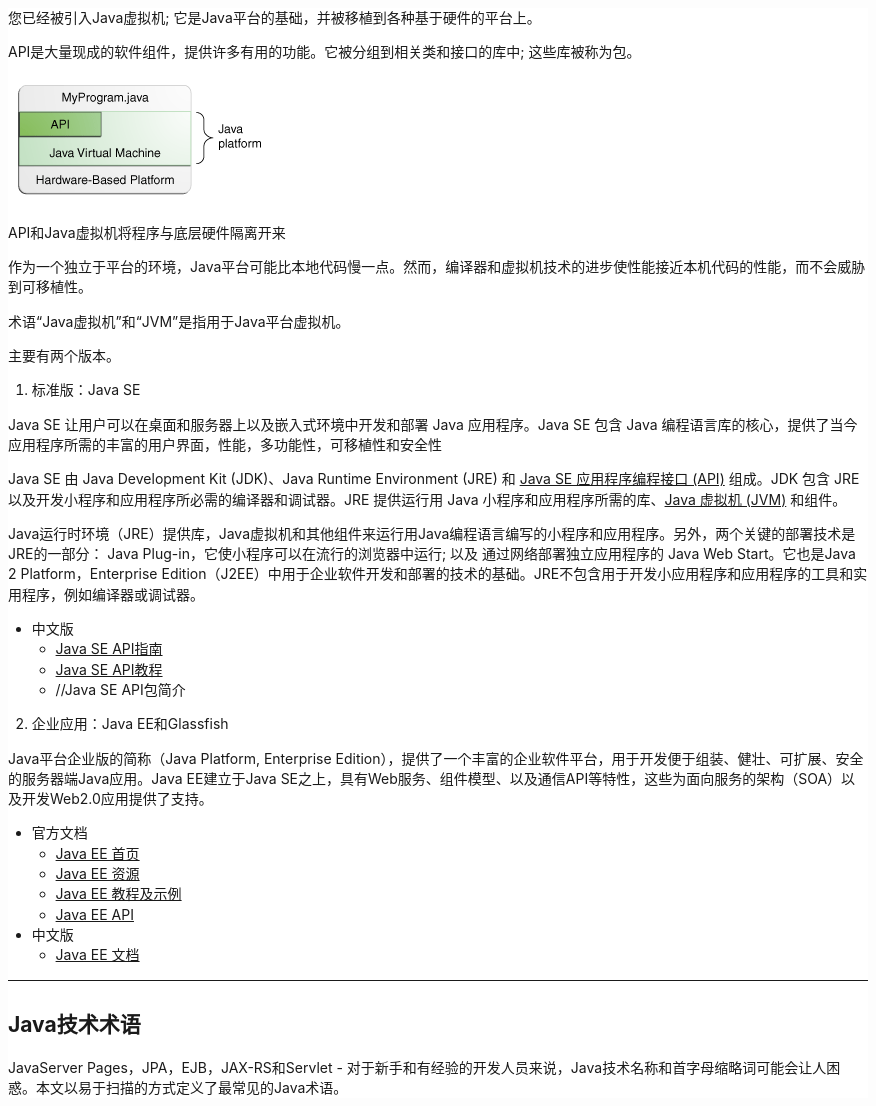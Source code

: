 您已经被引入Java虚拟机; 它是Java平台的基础，并被移植到各种基于硬件的平台上。

API是大量现成的软件组件，提供许多有用的功能。它被分组到相关类和接口的库中; 这些库被称为包。

![getStarted-jvm.gif](images/getStarted-jvm.gif)

API和Java虚拟机将程序与底层硬件隔离开来

作为一个独立于平台的环境，Java平台可能比本地代码慢一点。然而，编译器和虚拟机技术的进步使性能接近本机代码的性能，而不会威胁到可移植性。

术语“Java虚拟机”和“JVM”是指用于Java平台虚拟机。

主要有两个版本。

1.  标准版：Java SE

Java SE 让用户可以在桌面和服务器上以及嵌入式环境中开发和部署 Java 应用程序。Java SE 包含 Java 编程语言库的核心，提供了当今应用程序所需的丰富的用户界面，性能，多功能性，可移植性和安全性

Java SE 由 Java Development Kit (JDK)、Java Runtime Environment (JRE) 和 [Java SE 应用程序编程接口 (API)](se/README.md) 组成。JDK 包含 JRE 以及开发小程序和应用程序所必需的编译器和调试器。JRE 提供运行用 Java 小程序和应用程序所需的库、[Java 虚拟机 (JVM)](vm/README.md) 和组件。

Java运行时环境（JRE）提供库，Java虚拟机和其他组件来运行用Java编程语言编写的小程序和应用程序。另外，两个关键的部署技术是JRE的一部分： Java Plug-in，它使小程序可以在流行的浏览器中运行; 以及 通过网络部署独立应用程序的 Java Web Start。它也是Java 2 Platform，Enterprise Edition（J2EE）中用于企业软件开发和部署的技术的基础。JRE不包含用于开发小应用程序和应用程序的工具和实用程序，例如编译器或调试器。

-   中文版
    -   [Java SE API指南](se/README.md)
    -   [Java SE API教程](se/tutorial/README.md)
    -   //Java SE API包简介

2.  企业应用：Java EE和Glassfish

Java平台企业版的简称（Java Platform, Enterprise Edition），提供了一个丰富的企业软件平台，用于开发便于组装、健壮、可扩展、安全的服务器端Java应用。Java EE建立于Java SE之上，具有Web服务、组件模型、以及通信API等特性，这些为面向服务的架构（SOA）以及开发Web2.0应用提供了支持。

-   官方文档
    -   [Java EE 首页](http://www.oracle.com/technetwork/java/javaee/overview/index.html)
    -   [Java EE 资源](https://javaee.github.io/)
    -   [Java EE 教程及示例](https://javaee.github.io/tutorial/)
    -   [Java EE API](https://javaee.github.io/javaee-spec/javadocs/)
-   中文版
    -   [Java EE 文档](ee/README.md)
----

##  Java技术术语

JavaServer Pages，JPA，EJB，JAX-RS和Servlet - 对于新手和有经验的开发人员来说，Java技术名称和首字母缩略词可能会让人困惑。本文以易于扫描的方式定义了最常见的Java术语。  
